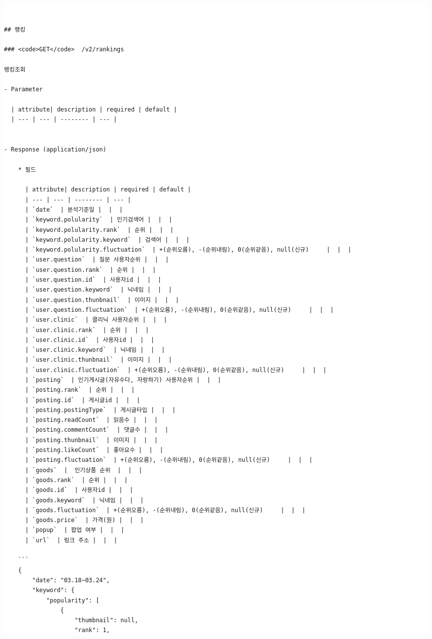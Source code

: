 ```


## 랭킹

### <code>GET</code>  /v2/rankings

랭킹조회

- Parameter

  | attribute| description | required | default |
  | --- | --- | -------- | --- |


- Response (application/json)

    * 필드

      | attribute| description | required | default |
      | --- | --- | -------- | --- |
      | `date`  | 분석기준일 |  |  |
      | `keyword.polularity`  | 인기검색어 |  |  |
      | `keyword.polularity.rank`  | 순위 |  |  |
      | `keyword.polularity.keyword`  | 검색어 |  |  |
      | `keyword.polularity.fluctuation`  | +(순위오름), -(순위내림), 0(순위같음), null(신규)     |  |  |
      | `user.question`  | 질문 사용자순위 |  |  |
      | `user.question.rank`  | 순위 |  |  |
      | `user.question.id`  | 사용자id |  |  |
      | `user.question.keyword`  | 닉네임 |  |  |
      | `user.question.thunbnail`  | 이미지 |  |  |
      | `user.question.fluctuation`  | +(순위오름), -(순위내림), 0(순위같음), null(신규)     |  |  |
      | `user.clinic`  | 클리닉 사용자순위 |  |  |
      | `user.clinic.rank`  | 순위 |  |  |
      | `user.clinic.id`  | 사용자id |  |  |
      | `user.clinic.keyword`  | 닉네임 |  |  |
      | `user.clinic.thunbnail`  | 이미지 |  |  |
      | `user.clinic.fluctuation`  | +(순위오름), -(순위내림), 0(순위같음), null(신규)     |  |  |
      | `posting`  | 인기게시글(자유수다, 자랑하기) 사용자순위 |  |  |
      | `posting.rank`  | 순위 |  |  |
      | `posting.id`  | 게시글id |  |  |
      | `posting.postingType`  | 게시글타입 |  |  |
      | `posting.readCount`  | 읽음수 |  |  |
      | `posting.commentCount`  | 댓글수 |  |  |
      | `posting.thunbnail`  | 이미지 |  |  |
      | `posting.likeCount`  | 좋아요수 |  |  |
      | `posting.fluctuation`  | +(순위오름), -(순위내림), 0(순위같음), null(신규)     |  |  |
      | `goods`  |  인기상품 순위  |  |  |
      | `goods.rank`  | 순위 |  |  |
      | `goods.id`  | 사용자id |  |  |
      | `goods.keyword`  | 닉네임 |  |  |
      | `goods.fluctuation`  | +(순위오름), -(순위내림), 0(순위같음), null(신규)     |  |  |
      | `goods.price`  | 가격(원) |  |  |
      | `popup`  | 팝업 여부 |  |  |
      | `url`  | 링크 주소 |  |  |

    ```
    {
        "date": "03.18~03.24",
        "keyword": {
            "popularity": [
                {
                    "thumbnail": null,
                    "rank": 1,
```